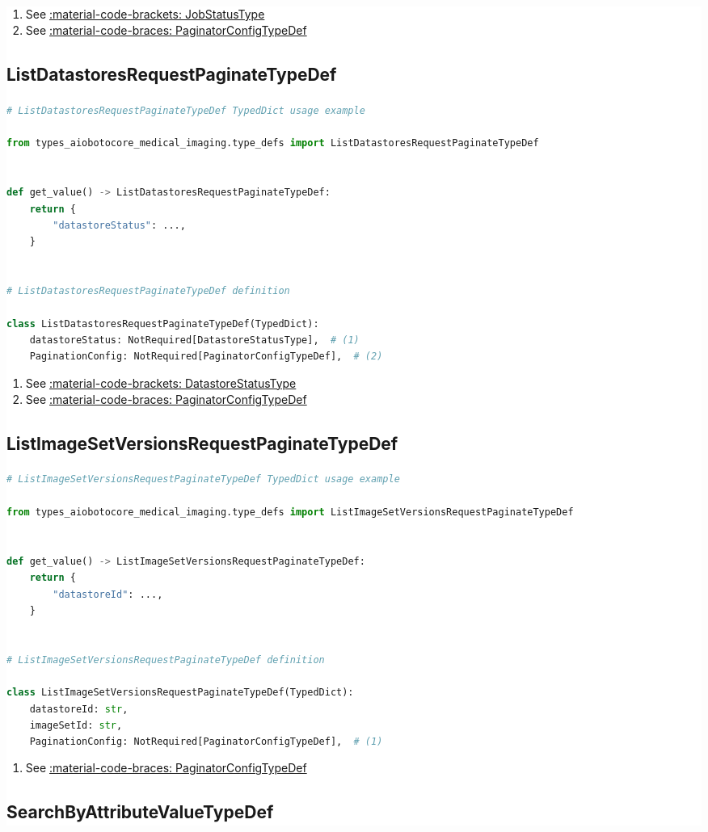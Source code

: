 1. See [:material-code-brackets: JobStatusType](./literals.md#jobstatustype)
2. See [:material-code-braces: PaginatorConfigTypeDef](./type_defs.md#paginatorconfigtypedef)

## ListDatastoresRequestPaginateTypeDef

```python
# ListDatastoresRequestPaginateTypeDef TypedDict usage example

from types_aiobotocore_medical_imaging.type_defs import ListDatastoresRequestPaginateTypeDef


def get_value() -> ListDatastoresRequestPaginateTypeDef:
    return {
        "datastoreStatus": ...,
    }


# ListDatastoresRequestPaginateTypeDef definition

class ListDatastoresRequestPaginateTypeDef(TypedDict):
    datastoreStatus: NotRequired[DatastoreStatusType],  # (1)
    PaginationConfig: NotRequired[PaginatorConfigTypeDef],  # (2)
```

1. See [:material-code-brackets: DatastoreStatusType](./literals.md#datastorestatustype)
2. See [:material-code-braces: PaginatorConfigTypeDef](./type_defs.md#paginatorconfigtypedef)

## ListImageSetVersionsRequestPaginateTypeDef

```python
# ListImageSetVersionsRequestPaginateTypeDef TypedDict usage example

from types_aiobotocore_medical_imaging.type_defs import ListImageSetVersionsRequestPaginateTypeDef


def get_value() -> ListImageSetVersionsRequestPaginateTypeDef:
    return {
        "datastoreId": ...,
    }


# ListImageSetVersionsRequestPaginateTypeDef definition

class ListImageSetVersionsRequestPaginateTypeDef(TypedDict):
    datastoreId: str,
    imageSetId: str,
    PaginationConfig: NotRequired[PaginatorConfigTypeDef],  # (1)
```

1. See [:material-code-braces: PaginatorConfigTypeDef](./type_defs.md#paginatorconfigtypedef)

## SearchByAttributeValueTypeDef
